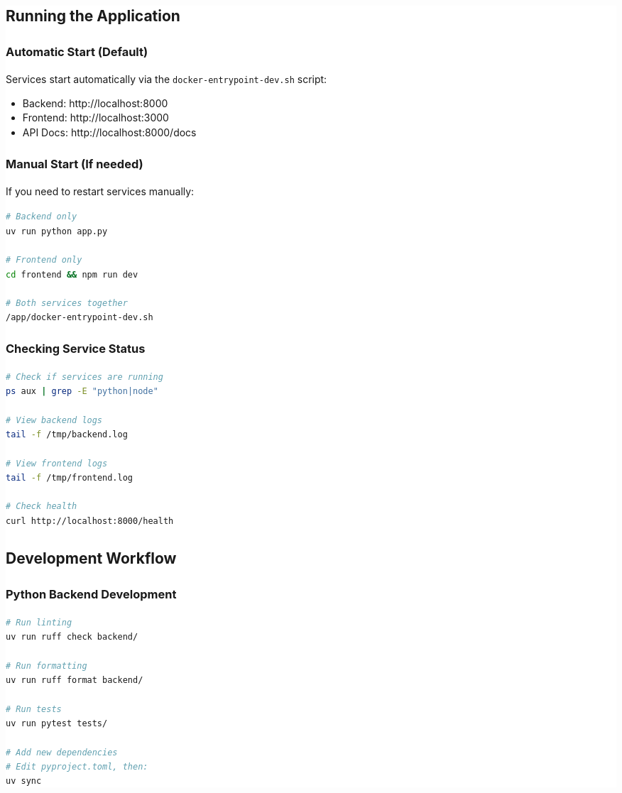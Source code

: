 ## Running the Application

### Automatic Start (Default)
Services start automatically via the `docker-entrypoint-dev.sh` script:
- Backend: http://localhost:8000
- Frontend: http://localhost:3000
- API Docs: http://localhost:8000/docs

### Manual Start (If needed)
If you need to restart services manually:

```bash
# Backend only
uv run python app.py

# Frontend only
cd frontend && npm run dev

# Both services together
/app/docker-entrypoint-dev.sh
```

### Checking Service Status
```bash
# Check if services are running
ps aux | grep -E "python|node"

# View backend logs
tail -f /tmp/backend.log

# View frontend logs
tail -f /tmp/frontend.log

# Check health
curl http://localhost:8000/health
```

## Development Workflow

### Python Backend Development
```bash
# Run linting
uv run ruff check backend/

# Run formatting
uv run ruff format backend/

# Run tests
uv run pytest tests/

# Add new dependencies
# Edit pyproject.toml, then:
uv sync
```
